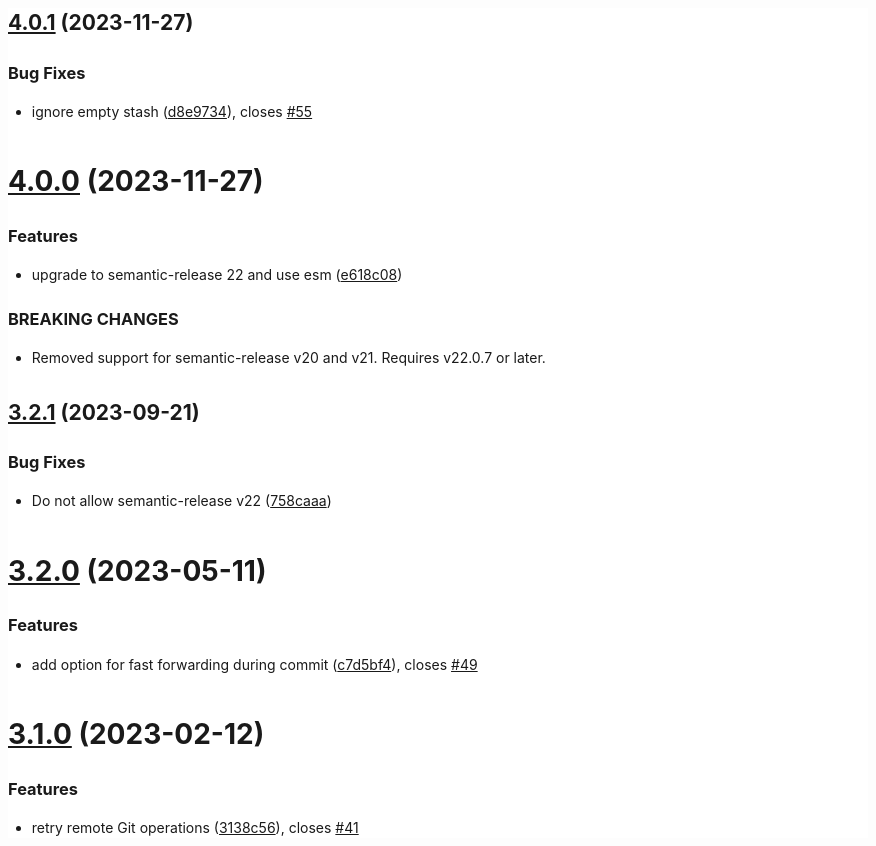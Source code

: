 ## [4.0.1](https://github.com/saitho/semantic-release-backmerge/compare/v4.0.0...v4.0.1) (2023-11-27)


### Bug Fixes

* ignore empty stash ([d8e9734](https://github.com/saitho/semantic-release-backmerge/commit/d8e9734fa4d2039cf4f6e03a4006f8cfdc8439bd)), closes [#55](https://github.com/saitho/semantic-release-backmerge/issues/55)

# [4.0.0](https://github.com/saitho/semantic-release-backmerge/compare/v3.2.1...v4.0.0) (2023-11-27)


### Features

* upgrade to semantic-release 22 and use esm ([e618c08](https://github.com/saitho/semantic-release-backmerge/commit/e618c08b2739633455b49f8611b2755b822e8cec))


### BREAKING CHANGES

* Removed support for semantic-release v20 and v21. Requires v22.0.7 or later.

## [3.2.1](https://github.com/saitho/semantic-release-backmerge/compare/v3.2.0...v3.2.1) (2023-09-21)


### Bug Fixes

* Do not allow semantic-release v22 ([758caaa](https://github.com/saitho/semantic-release-backmerge/commit/758caaa1c5e0329b0edee918818be5d62f1711ba))

# [3.2.0](https://github.com/saitho/semantic-release-backmerge/compare/v3.1.0...v3.2.0) (2023-05-11)


### Features

* add option for fast forwarding during commit ([c7d5bf4](https://github.com/saitho/semantic-release-backmerge/commit/c7d5bf4101081cf5454af3235056f48d26e572db)), closes [#49](https://github.com/saitho/semantic-release-backmerge/issues/49)

# [3.1.0](https://github.com/saitho/semantic-release-backmerge/compare/v3.0.0...v3.1.0) (2023-02-12)


### Features

* retry remote Git operations ([3138c56](https://github.com/saitho/semantic-release-backmerge/commit/3138c563df28577821e80d21974ed4f65508326b)), closes [#41](https://github.com/saitho/semantic-release-backmerge/issues/41)
